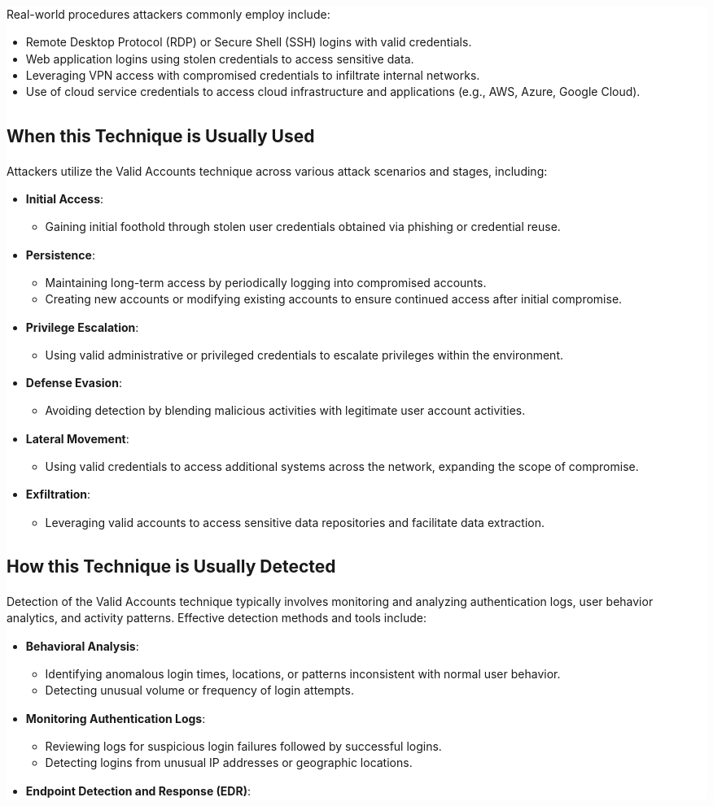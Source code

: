 Real-world procedures attackers commonly employ include:

- Remote Desktop Protocol (RDP) or Secure Shell (SSH) logins with valid credentials.
- Web application logins using stolen credentials to access sensitive data.
- Leveraging VPN access with compromised credentials to infiltrate internal networks.
- Use of cloud service credentials to access cloud infrastructure and applications (e.g., AWS, Azure, Google Cloud).

## When this Technique is Usually Used

Attackers utilize the Valid Accounts technique across various attack scenarios and stages, including:

- **Initial Access**:

  - Gaining initial foothold through stolen user credentials obtained via phishing or credential reuse.

- **Persistence**:

  - Maintaining long-term access by periodically logging into compromised accounts.
  - Creating new accounts or modifying existing accounts to ensure continued access after initial compromise.

- **Privilege Escalation**:

  - Using valid administrative or privileged credentials to escalate privileges within the environment.

- **Defense Evasion**:

  - Avoiding detection by blending malicious activities with legitimate user account activities.

- **Lateral Movement**:

  - Using valid credentials to access additional systems across the network, expanding the scope of compromise.

- **Exfiltration**:
  - Leveraging valid accounts to access sensitive data repositories and facilitate data extraction.

## How this Technique is Usually Detected

Detection of the Valid Accounts technique typically involves monitoring and analyzing authentication logs, user behavior analytics, and activity patterns. Effective detection methods and tools include:

- **Behavioral Analysis**:

  - Identifying anomalous login times, locations, or patterns inconsistent with normal user behavior.
  - Detecting unusual volume or frequency of login attempts.

- **Monitoring Authentication Logs**:

  - Reviewing logs for suspicious login failures followed by successful logins.
  - Detecting logins from unusual IP addresses or geographic locations.

- **Endpoint Detection and Response (EDR)**:
